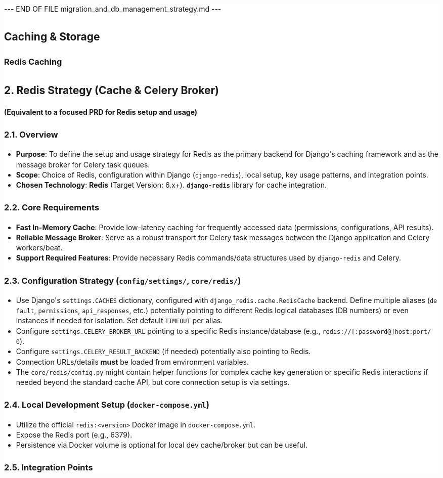 --- END OF FILE migration_and_db_management_strategy.md ---
## Caching & Storage


### Redis Caching


## 2. Redis Strategy (Cache & Celery Broker)

**(Equivalent to a focused PRD for Redis setup and usage)**

### 2.1. Overview

*   **Purpose**: To define the setup and usage strategy for Redis as the primary backend for Django's caching framework and as the message broker for Celery task queues.
*   **Scope**: Choice of Redis, configuration within Django (`django-redis`), local setup, key usage patterns, and integration points.
*   **Chosen Technology**: **Redis** (Target Version: 6.x+). **`django-redis`** library for cache integration.

### 2.2. Core Requirements

*   **Fast In-Memory Cache**: Provide low-latency caching for frequently accessed data (permissions, configurations, API results).
*   **Reliable Message Broker**: Serve as a robust transport for Celery task messages between the Django application and Celery workers/beat.
*   **Support Required Features**: Provide necessary Redis commands/data structures used by `django-redis` and Celery.

### 2.3. Configuration Strategy (`config/settings/`, `core/redis/`)

*   Use Django's `settings.CACHES` dictionary, configured with `django_redis.cache.RedisCache` backend. Define multiple aliases (`default`, `permissions`, `api_responses`, etc.) potentially pointing to different Redis logical databases (DB numbers) or even instances if needed for isolation. Set default `TIMEOUT` per alias.
*   Configure `settings.CELERY_BROKER_URL` pointing to a specific Redis instance/database (e.g., `redis://[:password@]host:port/0`).
*   Configure `settings.CELERY_RESULT_BACKEND` (if needed) potentially also pointing to Redis.
*   Connection URLs/details **must** be loaded from environment variables.
*   The `core/redis/config.py` might contain helper functions for complex cache key generation or specific Redis interactions if needed beyond the standard cache API, but core connection setup is via settings.

### 2.4. Local Development Setup (`docker-compose.yml`)

*   Utilize the official `redis:<version>` Docker image in `docker-compose.yml`.
*   Expose the Redis port (e.g., 6379).
*   Persistence via Docker volume is optional for local dev cache/broker but can be useful.

### 2.5. Integration Points
